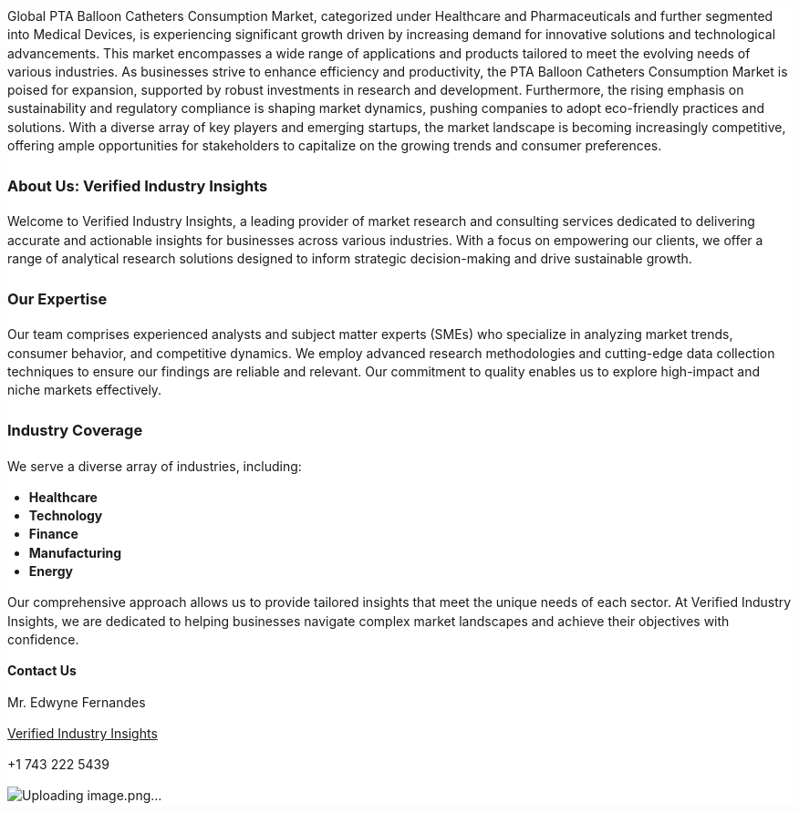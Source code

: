 Global PTA Balloon Catheters Consumption Market, categorized under Healthcare and Pharmaceuticals and further segmented into Medical Devices, is experiencing significant growth driven by increasing demand for innovative solutions and technological advancements. This market encompasses a wide range of applications and products tailored to meet the evolving needs of various industries. As businesses strive to enhance efficiency and productivity, the PTA Balloon Catheters Consumption Market is poised for expansion, supported by robust investments in research and development. Furthermore, the rising emphasis on sustainability and regulatory compliance is shaping market dynamics, pushing companies to adopt eco-friendly practices and solutions. With a diverse array of key players and emerging startups, the market landscape is becoming increasingly competitive, offering ample opportunities for stakeholders to capitalize on the growing trends and consumer preferences.</p><h3>About Us: Verified Industry Insights</h3><p>Welcome to Verified Industry Insights, a leading provider of market research and consulting services dedicated to delivering accurate and actionable insights for businesses across various industries. With a focus on empowering our clients, we offer a range of analytical research solutions designed to inform strategic decision-making and drive sustainable growth.</p><h3>Our Expertise</h3><p>Our team comprises experienced analysts and subject matter experts (SMEs) who specialize in analyzing market trends, consumer behavior, and competitive dynamics. We employ advanced research methodologies and cutting-edge data collection techniques to ensure our findings are reliable and relevant. Our commitment to quality enables us to explore high-impact and niche markets effectively.</p><h3>Industry Coverage</h3><p>We serve a diverse array of industries, including:</p><ul><li><strong>Healthcare</strong></li><li><strong>Technology</strong></li><li><strong>Finance</strong></li><li><strong>Manufacturing</strong></li><li><strong>Energy</strong></li></ul><p>Our comprehensive approach allows us to provide tailored insights that meet the unique needs of each sector. At Verified Industry Insights, we are dedicated to helping businesses navigate complex market landscapes and achieve their objectives with confidence.</p><p><strong>Contact Us</strong></p><p>Mr. Edwyne Fernandes</p><p><a href="https://www.verifiedindustryinsights.com/">Verified Industry Insights</a></p><p>+1 743 222 5439</p>
![Uploading image.png…]()
